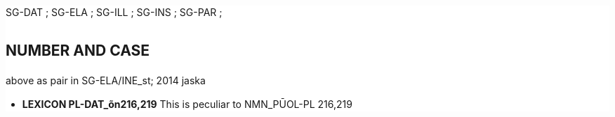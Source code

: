 





SG-DAT	;
SG-ELA	;
SG-ILL	;
SG-INS	;
SG-PAR	;



## NUMBER AND CASE









above as pair in SG-ELA/INE_st; 2014 jaska















* **LEXICON PL-DAT_õn216,219** This is peculiar to NMN_PŪOL-PL 216,219










































